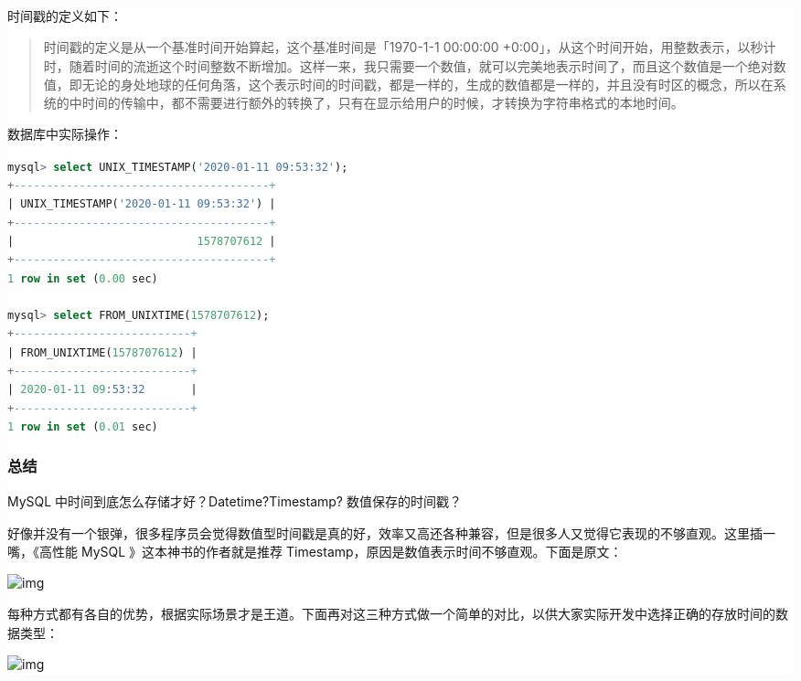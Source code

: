 时间戳的定义如下：

> 时间戳的定义是从一个基准时间开始算起，这个基准时间是「1970-1-1 00:00:00 +0:00」，从这个时间开始，用整数表示，以秒计时，随着时间的流逝这个时间整数不断增加。这样一来，我只需要一个数值，就可以完美地表示时间了，而且这个数值是一个绝对数值，即无论的身处地球的任何角落，这个表示时间的时间戳，都是一样的，生成的数值都是一样的，并且没有时区的概念，所以在系统的中时间的传输中，都不需要进行额外的转换了，只有在显示给用户的时候，才转换为字符串格式的本地时间。

数据库中实际操作：

```sql
mysql> select UNIX_TIMESTAMP('2020-01-11 09:53:32');
+---------------------------------------+
| UNIX_TIMESTAMP('2020-01-11 09:53:32') |
+---------------------------------------+
|                            1578707612 |
+---------------------------------------+
1 row in set (0.00 sec)

mysql> select FROM_UNIXTIME(1578707612);
+---------------------------+
| FROM_UNIXTIME(1578707612) |
+---------------------------+
| 2020-01-11 09:53:32       |
+---------------------------+
1 row in set (0.01 sec)
```

### 总结

MySQL 中时间到底怎么存储才好？Datetime?Timestamp? 数值保存的时间戳？

好像并没有一个银弹，很多程序员会觉得数值型时间戳是真的好，效率又高还各种兼容，但是很多人又觉得它表现的不够直观。这里插一嘴，《高性能 MySQL 》这本神书的作者就是推荐 Timestamp，原因是数值表示时间不够直观。下面是原文：

![img](/home/autmaple/Documents/Notes/Attachment/高性能mysql-不推荐用数值时间戳.jpg)

每种方式都有各自的优势，根据实际场景才是王道。下面再对这三种方式做一个简单的对比，以供大家实际开发中选择正确的存放时间的数据类型：

![img](/home/autmaple/Documents/Notes/Attachment/总结-常用日期存储方式.jpg)



